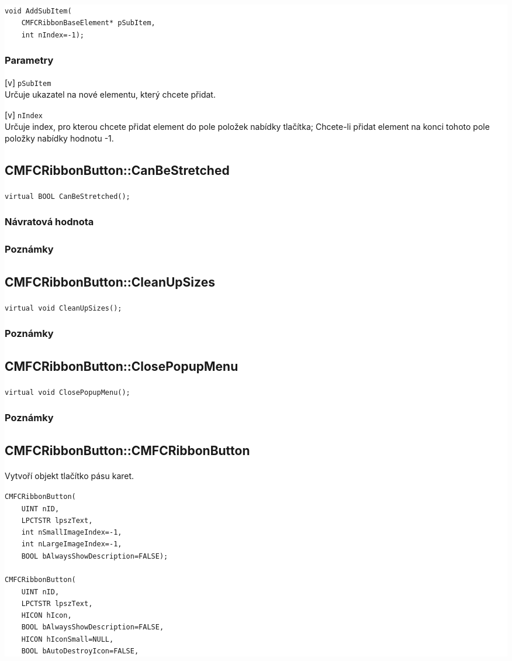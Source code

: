 ```  
void AddSubItem(
    CMFCRibbonBaseElement* pSubItem,  
    int nIndex=-1);
```  
  
### <a name="parameters"></a>Parametry  
 [v] `pSubItem`  
 Určuje ukazatel na nové elementu, který chcete přidat.  
  
 [v] `nIndex`  
 Určuje index, pro kterou chcete přidat element do pole položek nabídky tlačítka; Chcete-li přidat element na konci tohoto pole položky nabídky hodnotu -1.  
  
##  <a name="canbestretched"></a>  CMFCRibbonButton::CanBeStretched  

  
```  
virtual BOOL CanBeStretched();
```  
  
### <a name="return-value"></a>Návratová hodnota  
  
### <a name="remarks"></a>Poznámky  
  
##  <a name="cleanupsizes"></a>  CMFCRibbonButton::CleanUpSizes  

  
```  
virtual void CleanUpSizes();
```  
  
### <a name="remarks"></a>Poznámky  
  
##  <a name="closepopupmenu"></a>  CMFCRibbonButton::ClosePopupMenu  

  
```  
virtual void ClosePopupMenu();
```  
  
### <a name="remarks"></a>Poznámky  
  
##  <a name="cmfcribbonbutton"></a>  CMFCRibbonButton::CMFCRibbonButton  
 Vytvoří objekt tlačítko pásu karet.  
  
```  
CMFCRibbonButton(
    UINT nID,  
    LPCTSTR lpszText,  
    int nSmallImageIndex=-1,  
    int nLargeImageIndex=-1,  
    BOOL bAlwaysShowDescription=FALSE);

CMFCRibbonButton(
    UINT nID,  
    LPCTSTR lpszText,  
    HICON hIcon,  
    BOOL bAlwaysShowDescription=FALSE,  
    HICON hIconSmall=NULL,  
    BOOL bAutoDestroyIcon=FALSE,  
```